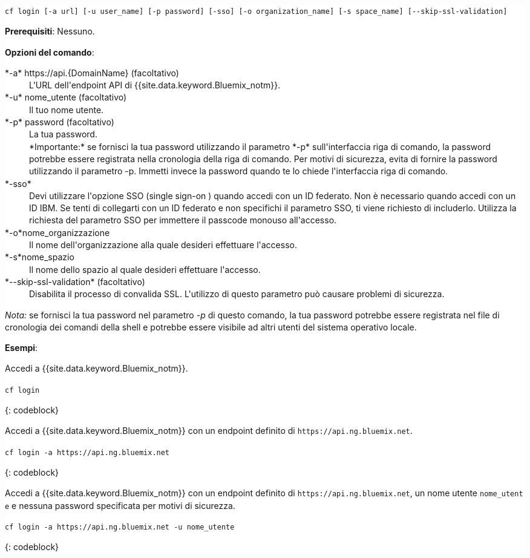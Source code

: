 ```
cf login [-a url] [-u user_name] [-p password] [-sso] [-o organization_name] [-s space_name] [--skip-ssl-validation]
```

<strong>Prerequisiti</strong>: Nessuno.

<strong>Opzioni del comando</strong>:

<dl>
<dt>*-a* https://api.{DomainName} (facoltativo)</dt>
<dd>L'URL dell'endpoint API di {{site.data.keyword.Bluemix_notm}}.</dd>
<dt>*-u* nome_utente (facoltativo)</dt>
<dd>Il tuo nome utente.</dd>
<dt>*-p* password (facoltativo)</dt>
<dd>La tua password.</dd>
<dd>*Importante:* se fornisci la tua password utilizzando il parametro *-p* sull'interfaccia riga di comando, la password potrebbe essere registrata nella cronologia della riga di comando. Per motivi di sicurezza, evita di fornire la password utilizzando il parametro -p. Immetti invece la password quando te lo chiede l'interfaccia riga di comando.</dd>
<dt>*-sso*</dt>
<dd>Devi utilizzare l'opzione SSO (single sign-on ) quando accedi con un ID federato. Non è necessario quando accedi con un ID IBM. Se tenti di collegarti con un ID federato e non specifichi il parametro SSO, ti viene richiesto di includerlo. Utilizza la richiesta del parametro SSO per immettere il passcode monouso all'accesso.</dd>
<dt>*-o*nome_organizzazione</dt>
<dd>Il nome dell'organizzazione alla quale desideri effettuare l'accesso.</dd>
<dt>*-s*nome_spazio</dt>
<dd>Il nome dello spazio al quale desideri effettuare l'accesso.</dd>
<dt>*--skip-ssl-validation* (facoltativo)</dt>
<dd>Disabilita il processo di convalida SSL. L'utilizzo di questo parametro può causare problemi di sicurezza.</dd>
</dl>

*Nota:* se fornisci la tua password nel parametro *-p* di questo comando, la tua password potrebbe essere registrata nel file di cronologia dei comandi della shell e potrebbe essere visibile ad altri utenti del sistema operativo locale.

<strong>Esempi</strong>:

Accedi a {{site.data.keyword.Bluemix_notm}}.
```
cf login
```
{: codeblock}

Accedi a {{site.data.keyword.Bluemix_notm}} con un endpoint definito di `https://api.ng.bluemix.net`.
```
cf login -a https://api.ng.bluemix.net
```
{: codeblock}

Accedi a {{site.data.keyword.Bluemix_notm}} con un endpoint definito di `https://api.ng.bluemix.net`, un nome utente `nome_utente` e nessuna password specificata per motivi di sicurezza.
```
cf login -a https://api.ng.bluemix.net -u nome_utente
```
{: codeblock}

